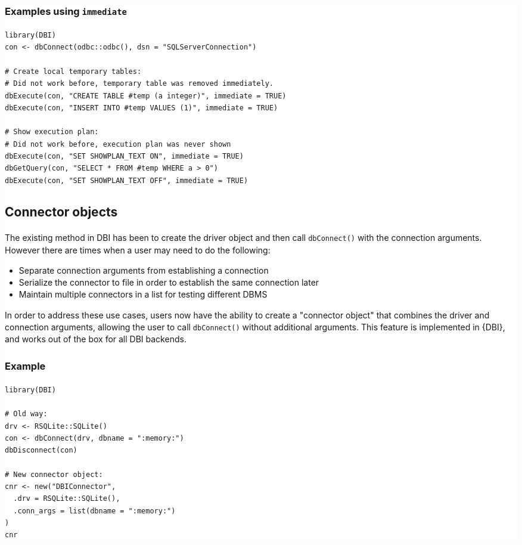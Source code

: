 ### Examples using `immediate`

    library(DBI)
    con <- dbConnect(odbc::odbc(), dsn = "SQLServerConnection")

    # Create local temporary tables:
    # Did not work before, temporary table was removed immediately.
    dbExecute(con, "CREATE TABLE #temp (a integer)", immediate = TRUE)
    dbExecute(con, "INSERT INTO #temp VALUES (1)", immediate = TRUE)

    # Show execution plan:
    # Did not work before, execution plan was never shown
    dbExecute(con, "SET SHOWPLAN_TEXT ON", immediate = TRUE)
    dbGetQuery(con, "SELECT * FROM #temp WHERE a > 0")
    dbExecute(con, "SET SHOWPLAN_TEXT OFF", immediate = TRUE)

Connector objects
-----------------

The existing method in DBI has been to create the driver object and then
call `dbConnect()` with the connection arguments. However there are
times when a user may need to do the following:

-   Separate connection arguments from establishing a connection
-   Serialize the connector to file in order to establish the same
    connection later
-   Maintain multiple connectors in a list for testing different DBMS

In order to address these use cases, users now have the ability to
create a "connector object" that combines the driver and connection
arguments, allowing the user to call `dbConnect()` without additional
arguments. This feature is implemented in {DBI}, and works out of the
box for all DBI backends.

### Example

    library(DBI)

    # Old way:
    drv <- RSQLite::SQLite()
    con <- dbConnect(drv, dbname = ":memory:")
    dbDisconnect(con)

    # New connector object:
    cnr <- new("DBIConnector",
      .drv = RSQLite::SQLite(),
      .conn_args = list(dbname = ":memory:")
    )
    cnr
